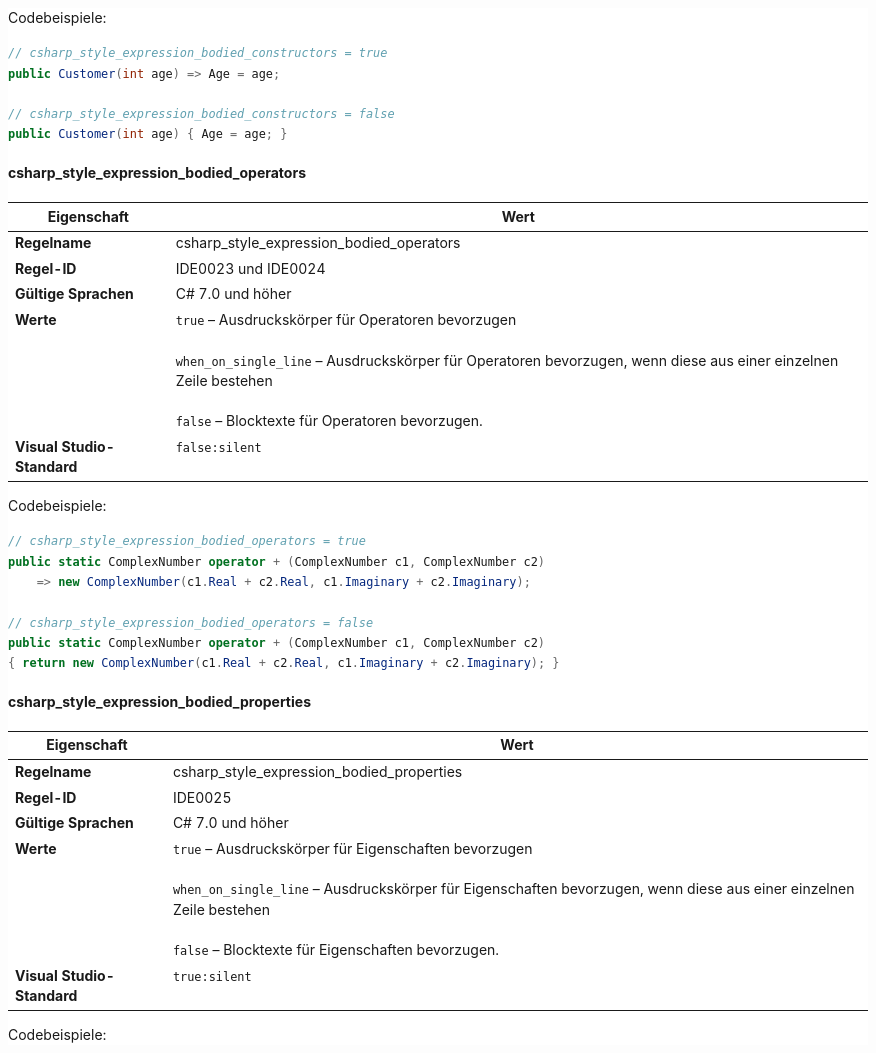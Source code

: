 Codebeispiele:

```csharp
// csharp_style_expression_bodied_constructors = true
public Customer(int age) => Age = age;

// csharp_style_expression_bodied_constructors = false
public Customer(int age) { Age = age; }
```

#### <a name="csharp_style_expression_bodied_operators"></a>csharp\_style\_expression\_bodied_operators

|Eigenschaft|Wert|
|-|-|
| **Regelname** | csharp_style_expression_bodied_operators |
| **Regel-ID** | IDE0023 und IDE0024 |
| **Gültige Sprachen** | C# 7.0 und höher |
| **Werte** | `true` – Ausdruckskörper für Operatoren bevorzugen<br /><br />`when_on_single_line` – Ausdruckskörper für Operatoren bevorzugen, wenn diese aus einer einzelnen Zeile bestehen<br /><br />`false` – Blocktexte für Operatoren bevorzugen. |
| **Visual Studio-Standard** | `false:silent` |

Codebeispiele:

```csharp
// csharp_style_expression_bodied_operators = true
public static ComplexNumber operator + (ComplexNumber c1, ComplexNumber c2)
    => new ComplexNumber(c1.Real + c2.Real, c1.Imaginary + c2.Imaginary);

// csharp_style_expression_bodied_operators = false
public static ComplexNumber operator + (ComplexNumber c1, ComplexNumber c2)
{ return new ComplexNumber(c1.Real + c2.Real, c1.Imaginary + c2.Imaginary); }
```

#### <a name="csharp_style_expression_bodied_properties"></a>csharp\_style\_expression\_bodied_properties

|Eigenschaft|Wert|
|-|-|
| **Regelname** | csharp_style_expression_bodied_properties |
| **Regel-ID** | IDE0025 |
| **Gültige Sprachen** | C# 7.0 und höher |
| **Werte** | `true` – Ausdruckskörper für Eigenschaften bevorzugen<br /><br />`when_on_single_line` – Ausdruckskörper für Eigenschaften bevorzugen, wenn diese aus einer einzelnen Zeile bestehen<br /><br />`false` – Blocktexte für Eigenschaften bevorzugen. |
| **Visual Studio-Standard** | `true:silent` |

Codebeispiele:
